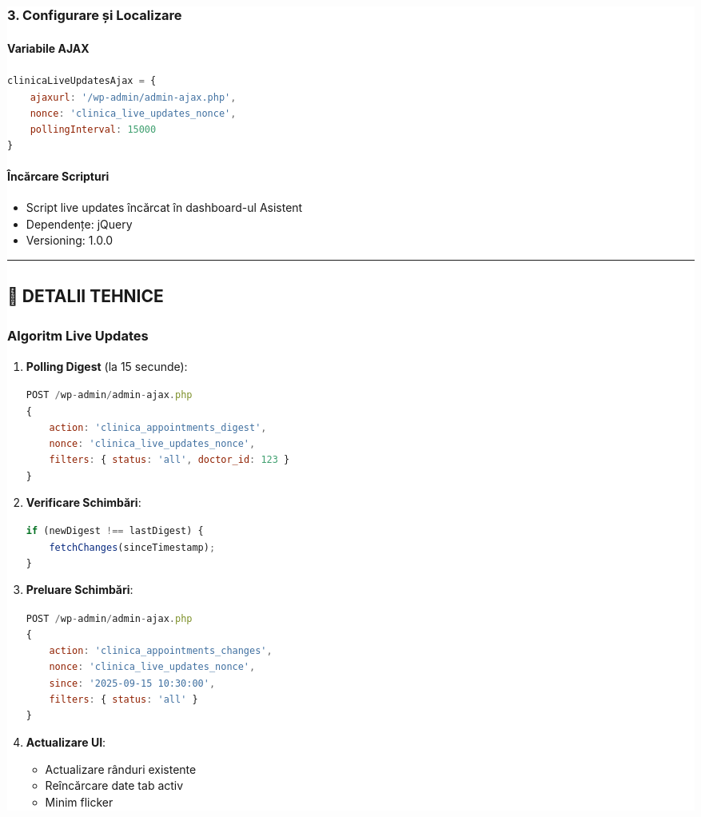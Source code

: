 ### **3. Configurare și Localizare**

#### **Variabile AJAX**
```javascript
clinicaLiveUpdatesAjax = {
    ajaxurl: '/wp-admin/admin-ajax.php',
    nonce: 'clinica_live_updates_nonce',
    pollingInterval: 15000
}
```

#### **Încărcare Scripturi**
- Script live updates încărcat în dashboard-ul Asistent
- Dependențe: jQuery
- Versioning: 1.0.0

---

## 🔧 **DETALII TEHNICE**

### **Algoritm Live Updates**

1. **Polling Digest** (la 15 secunde):
   ```javascript
   POST /wp-admin/admin-ajax.php
   {
       action: 'clinica_appointments_digest',
       nonce: 'clinica_live_updates_nonce',
       filters: { status: 'all', doctor_id: 123 }
   }
   ```

2. **Verificare Schimbări**:
   ```javascript
   if (newDigest !== lastDigest) {
       fetchChanges(sinceTimestamp);
   }
   ```

3. **Preluare Schimbări**:
   ```javascript
   POST /wp-admin/admin-ajax.php
   {
       action: 'clinica_appointments_changes',
       nonce: 'clinica_live_updates_nonce',
       since: '2025-09-15 10:30:00',
       filters: { status: 'all' }
   }
   ```

4. **Actualizare UI**:
   - Actualizare rânduri existente
   - Reîncărcare date tab activ
   - Minim flicker
